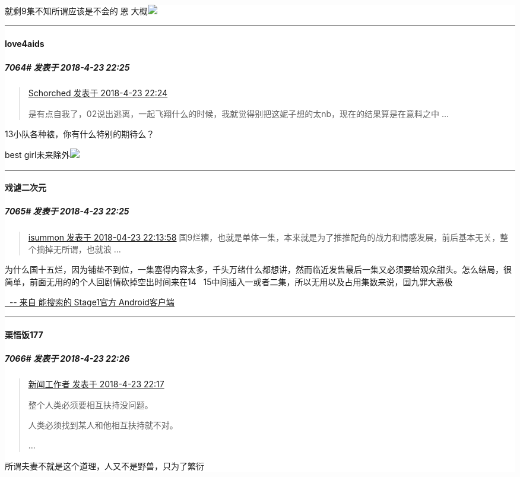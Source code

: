 就剩9集不知所谓应该是不会的 恩 大概<img src="https://static.saraba1st.com/image/smiley/face2017/049.png" referrerpolicy="no-referrer">







*****

####  love4aids  
##### 7064#       发表于 2018-4-23 22:25



<blockquote><a href="httphttps://bbs.saraba1st.com/2b/forum.php?mod=redirect&amp;goto=findpost&amp;pid=39349101&amp;ptid=1636434" target="_blank">Schorched 发表于 2018-4-23 22:24</a>

是有点自我了，02说出逃离，一起飞翔什么的时候，我就觉得别把这妮子想的太nb，现在的结果算是在意料之中 ...</blockquote>
13小队各种裱，你有什么特别的期待么？


best girl未来除外<img src="https://static.saraba1st.com/image/smiley/face2017/049.png" referrerpolicy="no-referrer">







*****

####  戏谑二次元  
##### 7065#       发表于 2018-4-23 22:25



<blockquote><a href="httphttps://bbs.saraba1st.com/2b/forum.php?mod=redirect&amp;goto=findpost&amp;pid=39348990&amp;ptid=1636434" target="_blank">isummon 发表于 2018-04-23 22:13:58</a>
国9烂糟，也就是单体一集，本来就是为了推推配角的战力和情感发展，前后基本无关，整个摘掉无所谓，也就浪 ...</blockquote>为什么国十五烂，因为铺垫不到位，一集塞得内容太多，千头万绪什么都想讲，然而临近发售最后一集又必须要给观众甜头。怎么结局，很简单，前面无用的的个人回剧情砍掉空出时间来在14   15中间插入一或者二集，所以无用以及占用集数来说，国九罪大恶极

[  -- 来自 能搜索的 Stage1官方 Android客户端](https://www.coolapk.com/apk/140634)







*****

####  栗悟饭177  
##### 7066#       发表于 2018-4-23 22:26



<blockquote><a href="httphttps://bbs.saraba1st.com/2b/forum.php?mod=redirect&amp;goto=findpost&amp;pid=39349036&amp;ptid=1636434" target="_blank">新闻工作者 发表于 2018-4-23 22:17</a>

整个人类必须要相互扶持没问题。

人类必须找到某人和他相互扶持就不对。

 ...</blockquote>
所谓夫妻不就是这个道理，人又不是野兽，只为了繁衍
